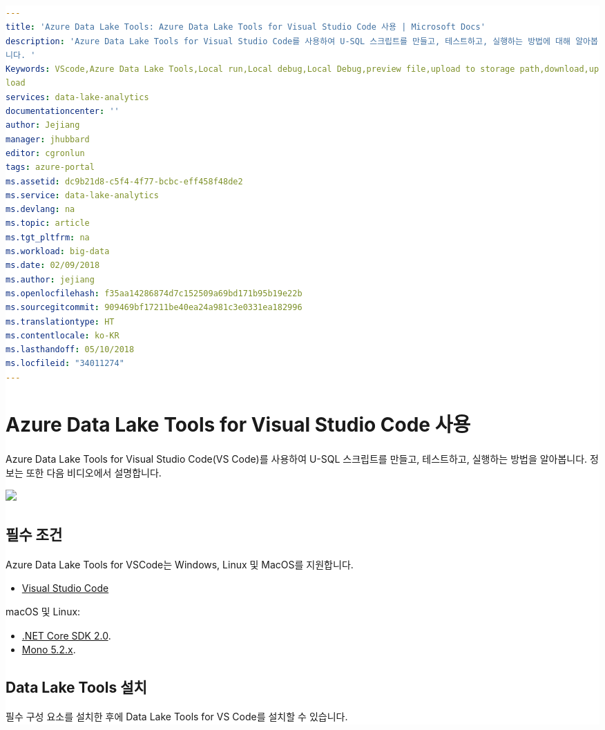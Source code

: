 ```yaml
---
title: 'Azure Data Lake Tools: Azure Data Lake Tools for Visual Studio Code 사용 | Microsoft Docs'
description: 'Azure Data Lake Tools for Visual Studio Code를 사용하여 U-SQL 스크립트를 만들고, 테스트하고, 실행하는 방법에 대해 알아봅니다. '
Keywords: VScode,Azure Data Lake Tools,Local run,Local debug,Local Debug,preview file,upload to storage path,download,upload
services: data-lake-analytics
documentationcenter: ''
author: Jejiang
manager: jhubbard
editor: cgronlun
tags: azure-portal
ms.assetid: dc9b21d8-c5f4-4f77-bcbc-eff458f48de2
ms.service: data-lake-analytics
ms.devlang: na
ms.topic: article
ms.tgt_pltfrm: na
ms.workload: big-data
ms.date: 02/09/2018
ms.author: jejiang
ms.openlocfilehash: f35aa14286874d7c152509a69bd171b95b19e22b
ms.sourcegitcommit: 909469bf17211be40ea24a981c3e0331ea182996
ms.translationtype: HT
ms.contentlocale: ko-KR
ms.lasthandoff: 05/10/2018
ms.locfileid: "34011274"
---
```

# <a name="use-azure-data-lake-tools-for-visual-studio-code"></a>Azure Data Lake Tools for Visual Studio Code 사용

Azure Data Lake Tools for Visual Studio Code(VS Code)를 사용하여 U-SQL 스크립트를 만들고, 테스트하고, 실행하는 방법을 알아봅니다. 정보는 또한 다음 비디오에서 설명합니다.

<a href="https://channel9.msdn.com/Series/AzureDataLake/Azure-Data-Lake-Tools-for-VSCode?term=ADL%20Tools%20for%20VSCode"><img src="./media/data-lake-analytics-data-lake-tools-for-vscode/data-lake-tools-for-vscode-video.png"></a>

## <a name="prerequisites"></a>필수 조건

Azure Data Lake Tools for VSCode는 Windows, Linux 및 MacOS를 지원합니다.  

- [Visual Studio Code](https://www.visualstudio.com/products/code-vs.aspx)

macOS 및 Linux:
- [.NET Core SDK 2.0](https://www.microsoft.com/net/download/core). 
- [Mono 5.2.x](http://www.mono-project.com/download/).

## <a name="install-data-lake-tools"></a>Data Lake Tools 설치

필수 구성 요소를 설치한 후에 Data Lake Tools for VS Code를 설치할 수 있습니다.
